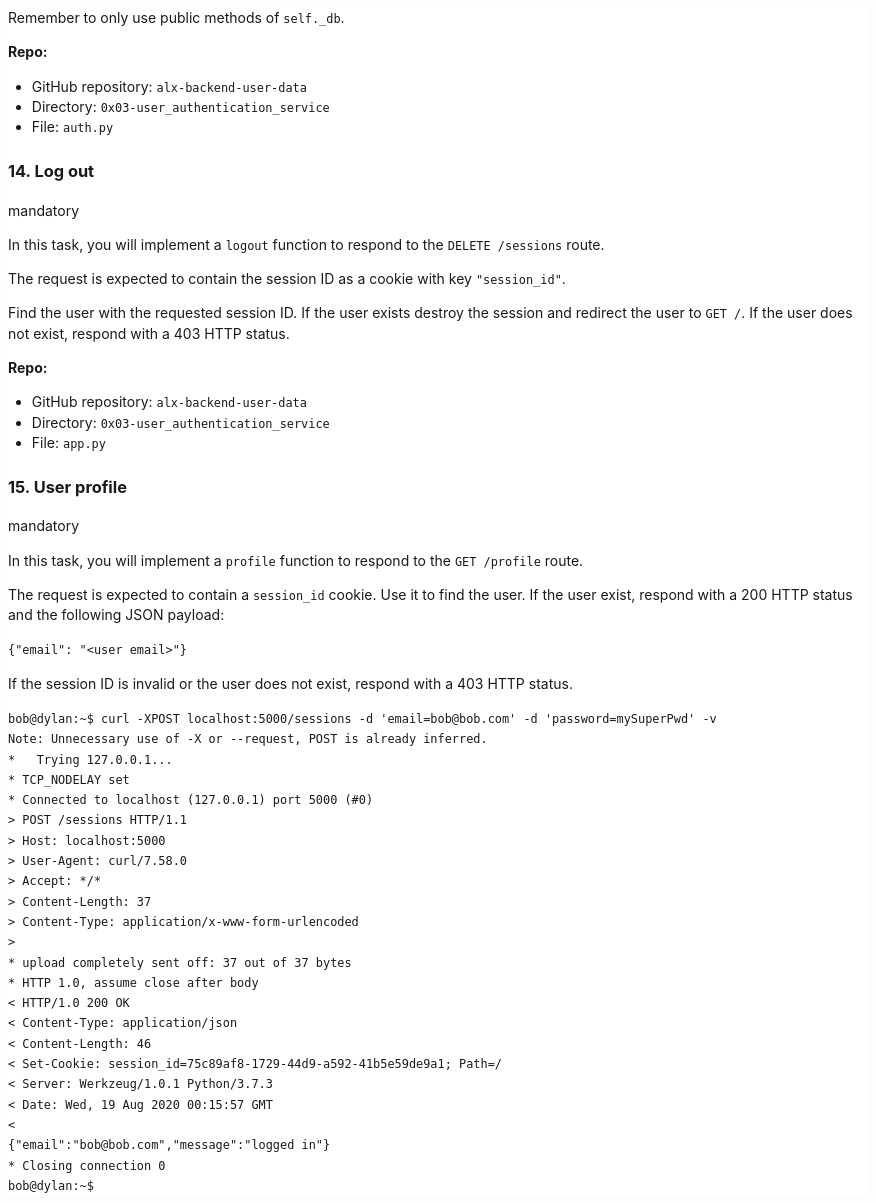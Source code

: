 Remember to only use public methods of  `self._db`.

**Repo:**

-   GitHub repository:  `alx-backend-user-data`
-   Directory:  `0x03-user_authentication_service`
-   File:  `auth.py`


### 14. Log out

mandatory

In this task, you will implement a  `logout`  function to respond to the  `DELETE /sessions`  route.

The request is expected to contain the session ID as a cookie with key  `"session_id"`.

Find the user with the requested session ID. If the user exists destroy the session and redirect the user to  `GET /`. If the user does not exist, respond with a 403 HTTP status.

**Repo:**

-   GitHub repository:  `alx-backend-user-data`
-   Directory:  `0x03-user_authentication_service`
-   File:  `app.py`



### 15. User profile

mandatory

In this task, you will implement a  `profile`  function to respond to the  `GET /profile`  route.

The request is expected to contain a  `session_id`  cookie. Use it to find the user. If the user exist, respond with a 200 HTTP status and the following JSON payload:

```
{"email": "<user email>"}

```



If the session ID is invalid or the user does not exist, respond with a 403 HTTP status.

```
bob@dylan:~$ curl -XPOST localhost:5000/sessions -d 'email=bob@bob.com' -d 'password=mySuperPwd' -v
Note: Unnecessary use of -X or --request, POST is already inferred.
*   Trying 127.0.0.1...
* TCP_NODELAY set
* Connected to localhost (127.0.0.1) port 5000 (#0)
> POST /sessions HTTP/1.1
> Host: localhost:5000
> User-Agent: curl/7.58.0
> Accept: */*
> Content-Length: 37
> Content-Type: application/x-www-form-urlencoded
> 
* upload completely sent off: 37 out of 37 bytes
* HTTP 1.0, assume close after body
< HTTP/1.0 200 OK
< Content-Type: application/json
< Content-Length: 46
< Set-Cookie: session_id=75c89af8-1729-44d9-a592-41b5e59de9a1; Path=/
< Server: Werkzeug/1.0.1 Python/3.7.3
< Date: Wed, 19 Aug 2020 00:15:57 GMT
< 
{"email":"bob@bob.com","message":"logged in"}
* Closing connection 0
bob@dylan:~$
```